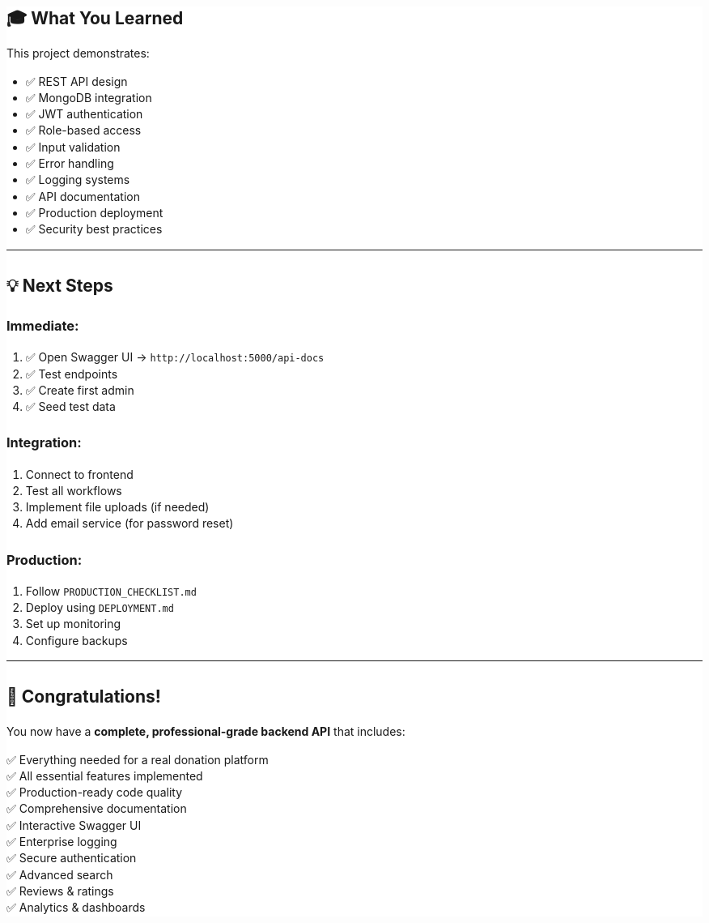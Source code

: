 
## 🎓 **What You Learned**

This project demonstrates:
- ✅ REST API design
- ✅ MongoDB integration
- ✅ JWT authentication
- ✅ Role-based access
- ✅ Input validation
- ✅ Error handling
- ✅ Logging systems
- ✅ API documentation
- ✅ Production deployment
- ✅ Security best practices

---

## 💡 **Next Steps**

### **Immediate:**
1. ✅ Open Swagger UI → `http://localhost:5000/api-docs`
2. ✅ Test endpoints
3. ✅ Create first admin
4. ✅ Seed test data

### **Integration:**
1. Connect to frontend
2. Test all workflows
3. Implement file uploads (if needed)
4. Add email service (for password reset)

### **Production:**
1. Follow `PRODUCTION_CHECKLIST.md`
2. Deploy using `DEPLOYMENT.md`
3. Set up monitoring
4. Configure backups

---

## 🎉 **Congratulations!**

You now have a **complete, professional-grade backend API** that includes:

✅ Everything needed for a real donation platform  
✅ All essential features implemented  
✅ Production-ready code quality  
✅ Comprehensive documentation  
✅ Interactive Swagger UI  
✅ Enterprise logging  
✅ Secure authentication  
✅ Advanced search  
✅ Reviews & ratings  
✅ Analytics & dashboards  
